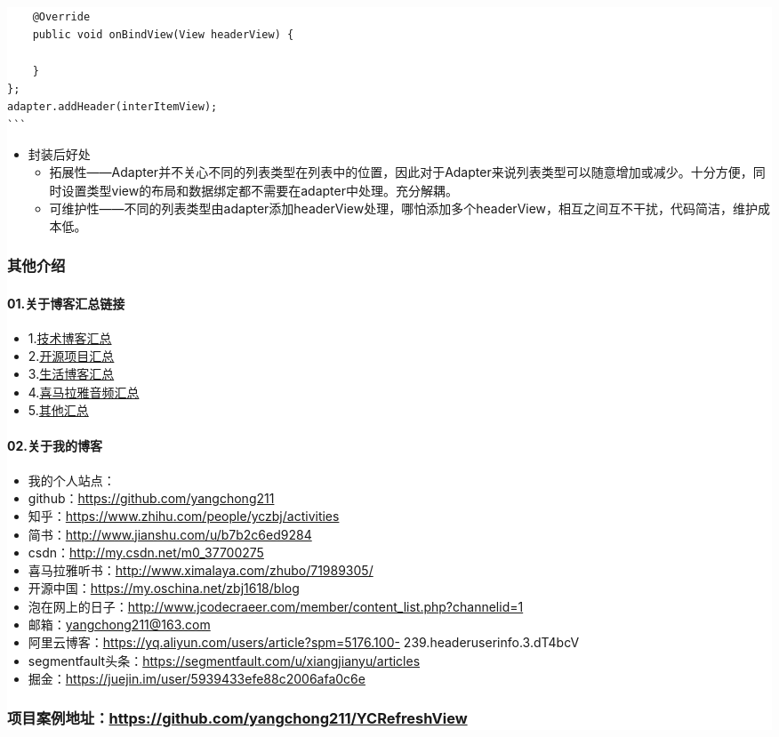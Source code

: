         @Override
        public void onBindView(View headerView) {
    
        }
    };
    adapter.addHeader(interItemView);
    ```
- 封装后好处
    - 拓展性——Adapter并不关心不同的列表类型在列表中的位置，因此对于Adapter来说列表类型可以随意增加或减少。十分方便，同时设置类型view的布局和数据绑定都不需要在adapter中处理。充分解耦。
    - 可维护性——不同的列表类型由adapter添加headerView处理，哪怕添加多个headerView，相互之间互不干扰，代码简洁，维护成本低。







### 其他介绍
#### 01.关于博客汇总链接
- 1.[技术博客汇总](https://www.jianshu.com/p/614cb839182c)
- 2.[开源项目汇总](https://blog.csdn.net/m0_37700275/article/details/80863574)
- 3.[生活博客汇总](https://blog.csdn.net/m0_37700275/article/details/79832978)
- 4.[喜马拉雅音频汇总](https://www.jianshu.com/p/f665de16d1eb)
- 5.[其他汇总](https://www.jianshu.com/p/53017c3fc75d)



#### 02.关于我的博客
- 我的个人站点：
- github：https://github.com/yangchong211
- 知乎：https://www.zhihu.com/people/yczbj/activities
- 简书：http://www.jianshu.com/u/b7b2c6ed9284
- csdn：http://my.csdn.net/m0_37700275
- 喜马拉雅听书：http://www.ximalaya.com/zhubo/71989305/
- 开源中国：https://my.oschina.net/zbj1618/blog
- 泡在网上的日子：http://www.jcodecraeer.com/member/content_list.php?channelid=1
- 邮箱：yangchong211@163.com
- 阿里云博客：https://yq.aliyun.com/users/article?spm=5176.100- 239.headeruserinfo.3.dT4bcV
- segmentfault头条：https://segmentfault.com/u/xiangjianyu/articles
- 掘金：https://juejin.im/user/5939433efe88c2006afa0c6e



### 项目案例地址：https://github.com/yangchong211/YCRefreshView




